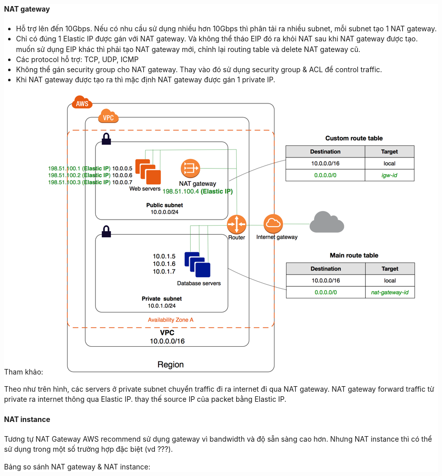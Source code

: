#### NAT gateway
- Hỗ trợ lên đến 10Gbps. Nếu có nhu cầu sử dụng nhiều hơn 10Gbps thì phân tải ra nhiều subnet, mỗi subnet tạo 1 NAT gateway.
- Chỉ có đúng 1 Elastic IP được gán với NAT gateway. Và không thể tháo EIP đó ra khỏi NAT sau khi NAT gateway được tạo. muốn sử dụng EIP khác thì phải tạo NAT gateway mới, chỉnh lại routing table và delete NAT gateway cũ.
- Các protocol hỗ trợ: TCP, UDP, ICMP
- Không thể gán security group cho NAT gateway. Thay vào đó sử dụng security group & ACL để control traffic.
- Khi NAT gateway được tạo ra thì mặc định NAT gateway được gán 1 private IP.

Tham khảo:
![AWS Networking](network4.png)

Theo như trên hình, các servers ở private subnet chuyển traffic đi ra internet đi qua NAT gateway.
NAT gateway forward traffic từ private ra internet thông qua Elastic IP. thay thế source IP của packet bằng Elastic IP.

#### NAT instance
Tương tự NAT Gateway
AWS recommend sử dụng gateway vì bandwidth và độ sẵn sàng cao hơn. 
Nhưng NAT instance thì có thể sử dụng trong một số trường hợp đặc biệt (vd ???).

Bảng so sánh NAT gateway & NAT instance:
